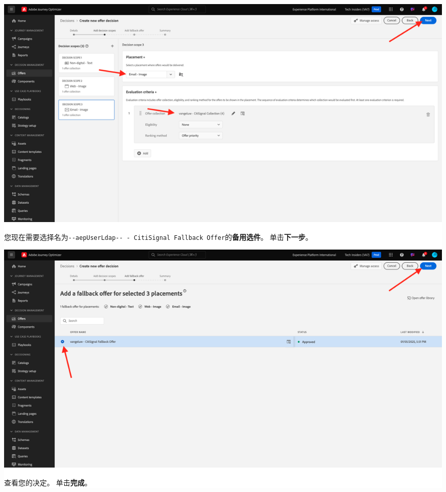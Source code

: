 ![决策规则](./images/activity4.png)

您现在需要选择名为`--aepUserLdap-- - CitiSignal Fallback Offer`的&#x200B;**备用选件**。 单击&#x200B;**下一步**。

![决策规则](./images/activity10.png)

查看您的决定。 单击&#x200B;**完成**。

